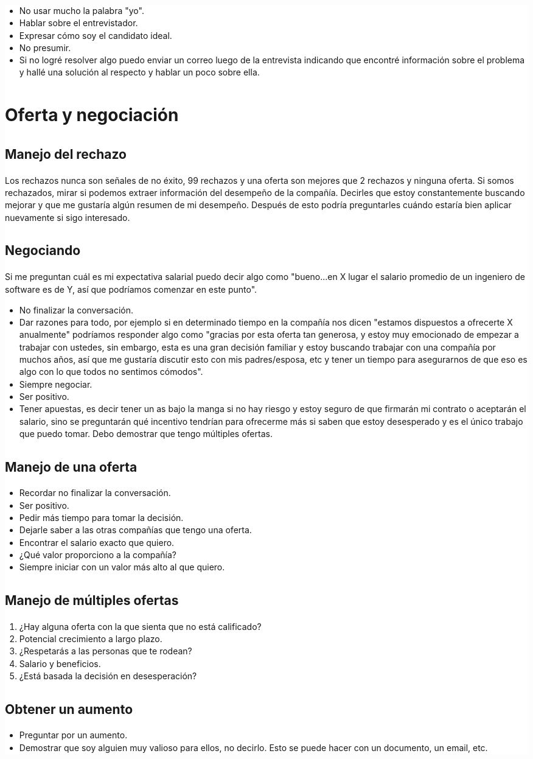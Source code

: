 - No usar mucho la palabra "yo".
- Hablar sobre el entrevistador.
- Expresar cómo soy el candidato ideal.
- No presumir.
- Si no logré resolver algo puedo enviar un correo luego de la entrevista indicando que encontré información sobre el problema y hallé una solución al respecto y hablar un poco sobre ella.


# Oferta y negociación

## Manejo del rechazo

Los rechazos nunca son señales de no éxito, 99 rechazos y una oferta son mejores que 2 rechazos y ninguna oferta. Si somos rechazados, mirar si podemos extraer información del desempeño de la compañía. Decirles que estoy constantemente buscando mejorar y que me gustaría algún resumen de mi desempeño. Después de esto podría preguntarles cuándo estaría bien aplicar nuevamente si sigo interesado.

## Negociando

Si me preguntan cuál es mi expectativa salarial puedo decir algo como "bueno...en X lugar el salario promedio de un ingeniero de software es de Y, así que podríamos comenzar en este punto".

- No finalizar la conversación.
- Dar razones para todo, por ejemplo si en determinado tiempo en la compañía nos dicen "estamos dispuestos a ofrecerte X anualmente" podríamos responder algo como "gracias por esta oferta tan generosa, y estoy muy emocionado de empezar a trabajar con ustedes, sin embargo, esta es una gran decisión familiar y estoy buscando  trabajar con una compañía por muchos años, así que me gustaría discutir esto con mis padres/esposa, etc y tener un tiempo para asegurarnos de que eso es algo con lo que todos no sentimos cómodos".
- Siempre negociar.
- Ser positivo.
- Tener apuestas, es decir tener un as bajo la manga si no hay riesgo y estoy seguro de que firmarán mi contrato o aceptarán el salario, sino se preguntarán qué incentivo tendrían para ofrecerme más si saben que estoy desesperado y es el único trabajo que puedo tomar. Debo demostrar que tengo múltiples ofertas.

## Manejo de una oferta

- Recordar no finalizar la conversación.
- Ser positivo.
- Pedir más tiempo para tomar la decisión.
- Dejarle saber a las otras compañías que tengo una oferta.
- Encontrar el salario exacto que quiero.
- ¿Qué valor proporciono a la compañía?
- Siempre iniciar con un valor más alto al que quiero.

## Manejo de múltiples ofertas

1. ¿Hay alguna oferta con la que sienta que no está calificado?
2. Potencial crecimiento a largo plazo.
3. ¿Respetarás a las personas que te rodean?
4. Salario y beneficios.
5. ¿Está basada la decisión en desesperación?

## Obtener un aumento

- Preguntar por un aumento.
- Demostrar que soy alguien muy valioso para ellos, no decirlo. Esto se puede hacer con un documento, un email, etc.
